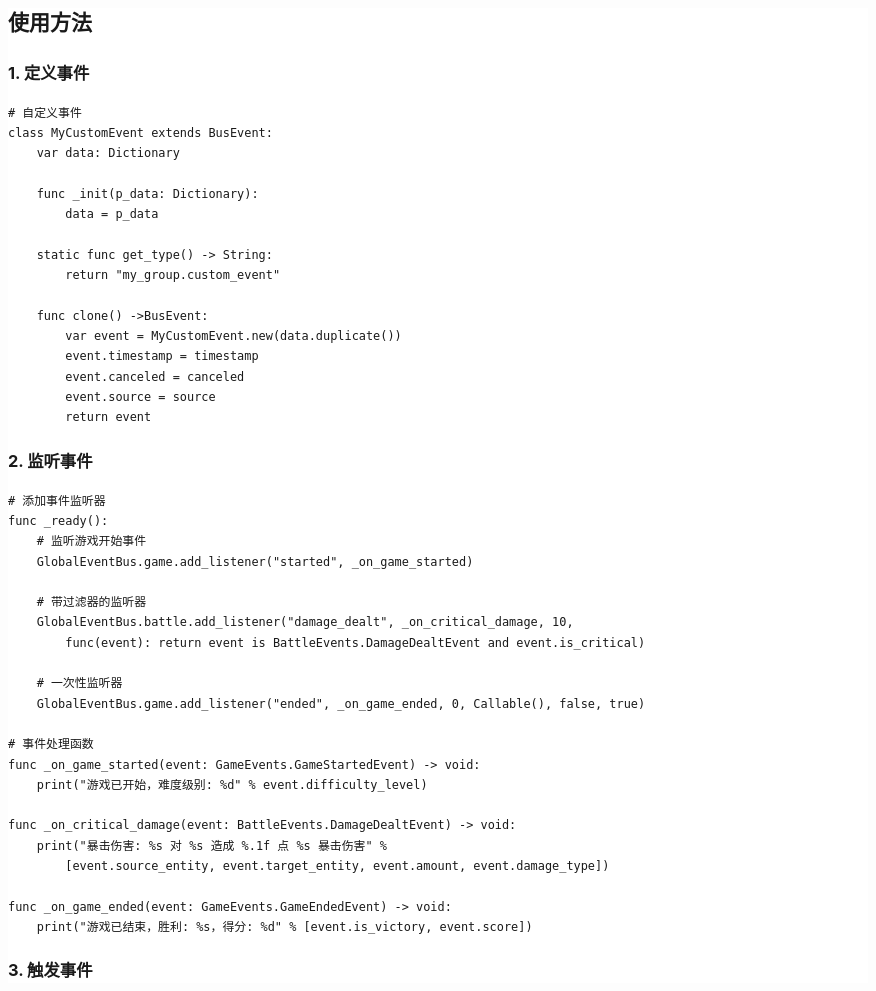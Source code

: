 ## 使用方法

### 1. 定义事件

```gdscript
# 自定义事件
class MyCustomEvent extends BusEvent:
    var data: Dictionary
    
    func _init(p_data: Dictionary):
        data = p_data
    
    static func get_type() -> String:
        return "my_group.custom_event"
    
    func clone() ->BusEvent:
        var event = MyCustomEvent.new(data.duplicate())
        event.timestamp = timestamp
        event.canceled = canceled
        event.source = source
        return event
```

### 2. 监听事件

```gdscript
# 添加事件监听器
func _ready():
    # 监听游戏开始事件
    GlobalEventBus.game.add_listener("started", _on_game_started)
    
    # 带过滤器的监听器
    GlobalEventBus.battle.add_listener("damage_dealt", _on_critical_damage, 10, 
        func(event): return event is BattleEvents.DamageDealtEvent and event.is_critical)
    
    # 一次性监听器
    GlobalEventBus.game.add_listener("ended", _on_game_ended, 0, Callable(), false, true)

# 事件处理函数
func _on_game_started(event: GameEvents.GameStartedEvent) -> void:
    print("游戏已开始，难度级别: %d" % event.difficulty_level)

func _on_critical_damage(event: BattleEvents.DamageDealtEvent) -> void:
    print("暴击伤害: %s 对 %s 造成 %.1f 点 %s 暴击伤害" % 
        [event.source_entity, event.target_entity, event.amount, event.damage_type])

func _on_game_ended(event: GameEvents.GameEndedEvent) -> void:
    print("游戏已结束，胜利: %s，得分: %d" % [event.is_victory, event.score])
```

### 3. 触发事件
